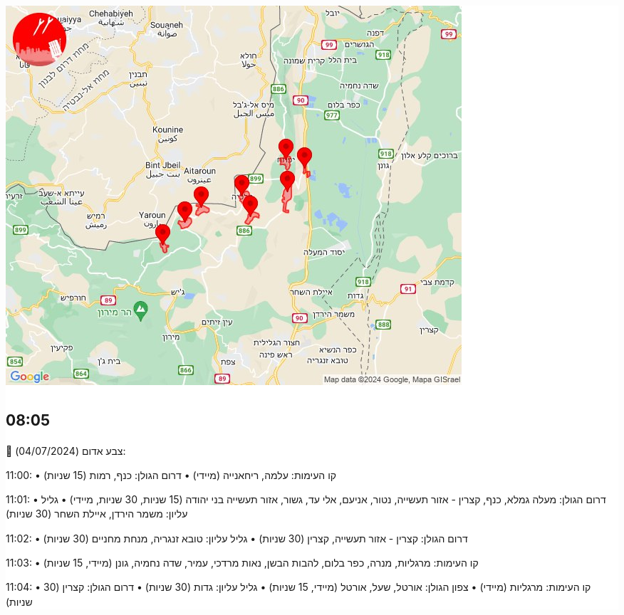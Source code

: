 ![Photo](images/22927.jpg)

## 08:05

🔴 צבע אדום (04/07/2024):

11:00:
• קו העימות: עלמה, ריחאנייה (מיידי)
• דרום הגולן: כנף, רמות (15 שניות)

11:01:
• דרום הגולן: מעלה גמלא, כנף, קצרין - אזור תעשייה, נטור, אניעם, אלי עד, גשור, אזור תעשייה בני יהודה (15 שניות, 30 שניות, מיידי)
• גליל עליון: משמר הירדן, איילת השחר (30 שניות)

11:02:
• דרום הגולן: קצרין - אזור תעשייה, קצרין (30 שניות)
• גליל עליון: טובא זנגריה, מנחת מחניים (30 שניות)

11:03:
• קו העימות: מרגליות, מנרה, כפר בלום, להבות הבשן, נאות מרדכי, עמיר, שדה נחמיה, גונן (מיידי, 15 שניות)

11:04:
• קו העימות: מרגליות (מיידי)
• צפון הגולן: אורטל, שעל, אורטל (מיידי, 15 שניות)
• גליל עליון: גדות (30 שניות)
• דרום הגולן: קצרין (30 שניות)
